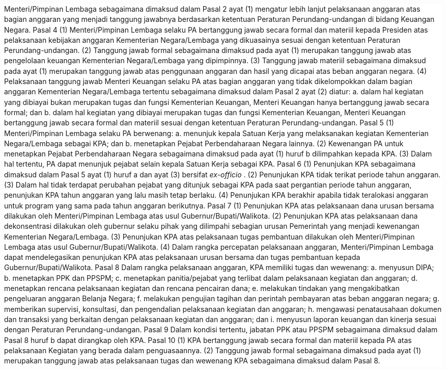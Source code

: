 Menteri/Pimpinan Lembaga sebagaimana dimaksud dalam Pasal 2 ayat (1) mengatur lebih lanjut pelaksanaan anggaran atas bagian anggaran yang menjadi tanggung jawabnya berdasarkan ketentuan Peraturan Perundang-undangan di bidang Keuangan Negara.
Pasal 4
(1) Menteri/Pimpinan Lembaga selaku PA bertanggung jawab secara formal dan materiil kepada Presiden atas pelaksanaan kebijakan anggaran Kementerian Negara/Lembaga yang dikuasainya sesuai dengan ketentuan Peraturan Perundang-undangan.
(2) Tanggung jawab formal sebagaimana dimaksud pada ayat (1) merupakan tanggung jawab atas pengelolaan keuangan Kementerian Negara/Lembaga yang dipimpinnya.
(3) Tanggung jawab materiil sebagaimana dimaksud pada ayat (1) merupakan tanggung jawab atas penggunaan anggaran dan hasil yang dicapai atas beban anggaran negara.
(4) Pelaksanaan tanggung jawab Menteri Keuangan selaku PA atas bagian anggaran yang tidak dikelompokkan dalam bagian anggaran Kementerian Negara/Lembaga tertentu sebagaimana dimaksud dalam Pasal 2 ayat (2) diatur:
a. dalam hal kegiatan yang dibiayai bukan merupakan tugas dan fungsi Kementerian Keuangan, Menteri Keuangan hanya bertanggung jawab secara formal; dan
b. dalam hal kegiatan yang dibiayai merupakan tugas dan fungsi Kementerian Keuangan, Menteri Keuangan bertanggung jawab secara formal dan materiil sesuai dengan ketentuan Peraturan Perundang-undangan.
Pasal 5
(1) Menteri/Pimpinan Lembaga selaku PA berwenang:
a. menunjuk kepala Satuan Kerja yang melaksanakan kegiatan Kementerian Negara/Lembaga sebagai KPA; dan
b. menetapkan Pejabat Perbendaharaan Negara lainnya.
(2) Kewenangan PA untuk menetapkan Pejabat Perbendaharaan Negara sebagaimana dimaksud pada ayat (1) huruf b dilimpahkan kepada KPA.
(3) Dalam hal tertentu, PA dapat menunjuk pejabat selain kepala Satuan Kerja sebagai KPA.
Pasal 6
(1) Penunjukan KPA sebagaimana dimaksud dalam Pasal 5 ayat (1) huruf a dan ayat (3) bersifat _ex-officio_ .
(2) Penunjukan KPA tidak terikat periode tahun anggaran.
(3) Dalam hal tidak terdapat perubahan pejabat yang ditunjuk sebagai KPA pada saat pergantian periode tahun anggaran, penunjukan KPA tahun anggaran yang lalu masih tetap berlaku.
(4) Penunjukan KPA berakhir apabila tidak teralokasi anggaran untuk program yang sama pada tahun anggaran berikutnya.
Pasal 7
(1) Penunjukan KPA atas pelaksanaan dana urusan bersama dilakukan oleh Menteri/Pimpinan Lembaga atas usul Gubernur/Bupati/Walikota.
(2) Penunjukan KPA atas pelaksanaan dana dekonsentrasi dilakukan oleh gubernur selaku pihak yang dilimpahi sebagian urusan Pemerintah yang menjadi kewenangan Kementerian Negara/Lembaga.
(3) Penunjukan KPA atas pelaksanaan tugas pembantuan dilakukan oleh Menteri/Pimpinan Lembaga atas usul Gubernur/Bupati/Walikota.
(4) Dalam rangka percepatan pelaksanaan anggaran, Menteri/Pimpinan Lembaga dapat mendelegasikan penunjukan KPA atas pelaksanaan urusan bersama dan tugas pembantuan kepada Gubernur/Bupati/Walikota.
Pasal 8
Dalam rangka pelaksanaan anggaran, KPA memiliki tugas dan wewenang:
a. menyusun DIPA;
b. menetapkan PPK dan PPSPM;
c. menetapkan panitia/pejabat yang terlibat dalam pelaksanaan kegiatan dan anggaran;
d. menetapkan rencana pelaksanaan kegiatan dan rencana pencairan dana;
e. melakukan tindakan yang mengakibatkan pengeluaran anggaran Belanja Negara;
f. melakukan pengujian tagihan dan perintah pembayaran atas beban anggaran negara;
g. memberikan supervisi, konsultasi, dan pengendalian pelaksanaan kegiatan dan anggaran;
h. mengawasi penatausahaan dokumen dan transaksi yang berkaitan dengan pelaksanaan kegiatan dan anggaran; dan
i. menyusun laporan keuangan dan kinerja sesuai dengan Peraturan Perundang-undangan.
Pasal 9
Dalam kondisi tertentu, jabatan PPK atau PPSPM sebagaimana dimaksud dalam Pasal 8 huruf b dapat dirangkap oleh KPA.
Pasal 10
(1) KPA bertanggung jawab secara formal dan materiil kepada PA atas pelaksanaan Kegiatan yang berada dalam penguasaannya.
(2) Tanggung jawab formal sebagaimana dimaksud pada ayat (1) merupakan tanggung jawab atas pelaksanaan tugas dan wewenang KPA sebagaimana dimaksud dalam Pasal 8.